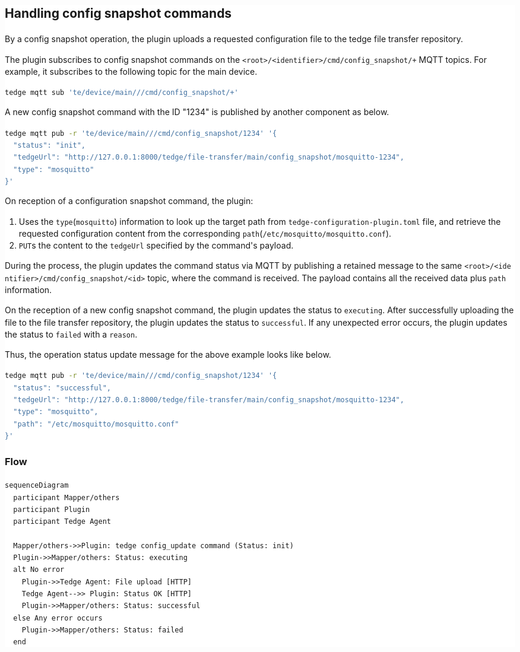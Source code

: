 ## Handling config snapshot commands

By a config snapshot operation, the plugin uploads a requested configuration file to the tedge file transfer repository.

The plugin subscribes to config snapshot commands on the `<root>/<identifier>/cmd/config_snapshot/+` MQTT topics.
For example, it subscribes to the following topic for the main device.

```sh te2mqtt
tedge mqtt sub 'te/device/main///cmd/config_snapshot/+'
```

A new config snapshot command with the ID "1234" is published by another component as below.

```sh te2mqtt
tedge mqtt pub -r 'te/device/main///cmd/config_snapshot/1234' '{
  "status": "init",
  "tedgeUrl": "http://127.0.0.1:8000/tedge/file-transfer/main/config_snapshot/mosquitto-1234",
  "type": "mosquitto"
}'
```

On reception of a configuration snapshot command, the plugin:
   1. Uses the `type`(`mosquitto`) information to look up the target path from `tedge-configuration-plugin.toml` file,
   and retrieve the requested configuration content from the corresponding `path`(`/etc/mosquitto/mosquitto.conf`).
   2. `PUT`s the content to the `tedgeUrl` specified by the command's payload.

During the process, the plugin updates the command status via MQTT
by publishing a retained message to the same `<root>/<identifier>/cmd/config_snapshot/<id>` topic,
where the command is received.
The payload contains all the received data plus `path` information.

On the reception of a new config snapshot command, the plugin updates the status to `executing`.
After successfully uploading the file to the file transfer repository, the plugin updates the status to `successful`.
If any unexpected error occurs, the plugin updates the status to `failed` with a `reason`.

Thus, the operation status update message for the above example looks like below.

```sh te2mqtt
tedge mqtt pub -r 'te/device/main///cmd/config_snapshot/1234' '{
  "status": "successful",
  "tedgeUrl": "http://127.0.0.1:8000/tedge/file-transfer/main/config_snapshot/mosquitto-1234",
  "type": "mosquitto",
  "path": "/etc/mosquitto/mosquitto.conf"
}'
```

### Flow

```mermaid
sequenceDiagram
  participant Mapper/others
  participant Plugin
  participant Tedge Agent

  Mapper/others->>Plugin: tedge config_update command (Status: init)
  Plugin->>Mapper/others: Status: executing
  alt No error
    Plugin->>Tedge Agent: File upload [HTTP]
    Tedge Agent-->> Plugin: Status OK [HTTP]
    Plugin->>Mapper/others: Status: successful
  else Any error occurs
    Plugin->>Mapper/others: Status: failed
  end
```